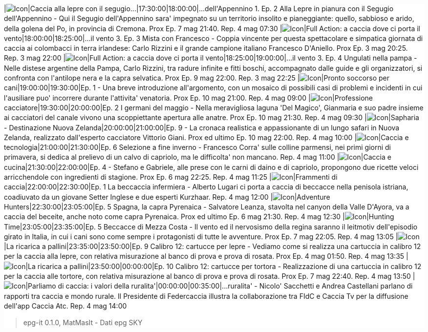 |![Icon](https://guidatv.sky.it/uuid/500ea13b-ab7a-457f-ac71-03adff22982a/cover?md5ChecksumParam=760e0db00b9872c54ce6d8a9ce1fbc34)|Caccia alla lepre con il segugio...|17:30:00|18:00:00|...dell&#039;Appennino 1. Ep. 2 Alla Lepre in pianura con il Segugio dell&#039;Appennino - Qui il Segugio dell&#039;Appennino sara&#039; impegnato su un territorio insolito e pianeggiante: quello, sabbioso e arido, della golena del Po, in provincia di Cremona. Prox Ep. 7 mag 21:40. Rep. 4 mag 07:30
|![Icon](https://guidatv.sky.it/uuid/968ae586-fb54-4a57-ba83-689fcebd0cca/cover?md5ChecksumParam=1dee705a90185079ab44b74a1f596ca4)|Full Action: a caccia dove ci porta il vento|18:00:00|18:25:00|...il vento 3. Ep. 3 Mista con Francesco - Coppia vincente per questa spettacolare e simpatica giornata di caccia ai colombacci in terra irlandese: Carlo Rizzini e il grande campione italiano Francesco D&#039;Aniello. Prox Ep. 3 mag 20:25. Rep. 3 mag 22:00
|![Icon](https://guidatv.sky.it/uuid/df848901-df41-4ff5-a655-c4a210753b83/cover?md5ChecksumParam=1dee705a90185079ab44b74a1f596ca4)|Full Action: a caccia dove ci porta il vento|18:25:00|19:00:00|...il vento 3. Ep. 4 Ungulati nella pampa - Nelle distese argentine della Pampa, Carlo Rizzini, tra radure infinite e fitti boschi, accompagnato dalle guide e gli organizzatori, si confronta con l&#039;antilope nera e la capra selvatica. Prox Ep. 9 mag 22:00. Rep. 3 mag 22:25
|![Icon](https://guidatv.sky.it/uuid/2d185934-fb58-4cfa-9f60-576aeae6fcc4/cover?md5ChecksumParam=d32d7bcaf41cf85d7377fa7547e4119f)|Pronto soccorso per cani|19:00:00|19:30:00|Ep. 1 - Una breve introduzione all&#039;argomento, con un mosaico di possibili casi di problemi e incidenti in cui l&#039;ausiliare puo&#039; incorrere durante l&#039;attivita&#039; venatoria. Prox Ep. 10 mag 21:00. Rep. 4 mag 09:00
|![Icon](https://guidatv.sky.it/uuid/4d3f1941-1d9f-4e66-bfa3-2c496b56c1b2/cover?md5ChecksumParam=88be4dc5c531f0823567ac5fff730ebc)|Professione cacciatore|19:30:00|20:00:00|Ep. 2 I germani del maggio - Nella meravigliosa laguna &#039;Del Magico&#039;, Gianmaria e suo padre insieme ai cacciatori del canale vivono una scoppiettante apertura alle anatre. Prox Ep. 10 mag 21:30. Rep. 4 mag 09:30
|![Icon](https://guidatv.sky.it/uuid/4ba7ec29-ddc4-4dcf-b859-64774c35060b/cover?md5ChecksumParam=4d6383f824ad7f8620b669a898c98827)|Sapharia - Destinazione Nuova Zelanda|20:00:00|21:00:00|Ep. 9 - La cronaca realistica e appassionante di un lungo safari in Nuova Zelanda, realizzato dall&#039;esperto cacciatore Vittorio Giani. Prox ed ultimo Ep. 10 mag 22:00. Rep. 4 mag 10:00
|![Icon](https://guidatv.sky.it/uuid/d43521d4-6b74-4a53-b7bf-a001453565ec/cover?md5ChecksumParam=9629f3c3eafe4106e8fcecf6fa3fbe4d)|Caccia e tecnologia|21:00:00|21:30:00|Ep. 6 Selezione a fine inverno - Francesco Corra&#039; sulle colline parmensi, nei primi giorni di primavera, si dedica al prelievo di un calvo di capriolo, ma le difficolta&#039; non mancano. Rep. 4 mag 11:00
|![Icon](https://guidatv.sky.it/uuid/32284755-95e8-410e-b75c-ac02b5e9ac00/cover?md5ChecksumParam=a88ef3d69b348e5b0aa03c72517dc74b)|Caccia e cucina|21:30:00|22:00:00|Ep. 4 - Stefano e Gabriele, alle prese con le carni di daino e di capriolo, propongono due ricette veloci arricchendole con ingredienti di stagione. Prox Ep. 6 mag 22:25. Rep. 4 mag 11:25
|![Icon](https://guidatv.sky.it/uuid/ef5371d9-dfb9-4fdb-93b3-6c3fa043cf69/cover?md5ChecksumParam=55ba7033c553fbb5b555ec70c8e026df)|Frammenti di caccia|22:00:00|22:30:00|Ep. 1 La beccaccia infermiera - Alberto Lugari ci porta a caccia di beccacce nella penisola istriana, coadiuvato da un giovane Setter Inglese e due esperti Kurzhaar. Rep. 4 mag 12:00
|![Icon](https://guidatv.sky.it/uuid/de0f2cd5-2ede-4e73-8338-97132c1206ae/cover?md5ChecksumParam=06eb0d216e8d7164741c03aab12084ef)|Adventure Hunters|22:30:00|23:05:00|Ep. 5 Spagna, la capra Pyrenaica - Salvatore Leanza, stavolta nel canyon della Valle D&#039;Ayora, va a caccia del beceite, anche noto come capra Pyrenaica. Prox ed ultimo Ep. 6 mag 21:30. Rep. 4 mag 12:30
|![Icon](https://guidatv.sky.it/uuid/0ec70869-c40c-4bd3-9603-d7646190ec35/cover?md5ChecksumParam=1e9a62843167c526dc24cf694a4155aa)|Hunting Time|23:05:00|23:35:00|Ep. 5 Beccacce di Mezza Costa - Il vento ed il nervosismo della regina saranno il leitmotiv dell&#039;episodio girato in Italia, in cui i cani sono come sempre i protagonisti di tutte le avventure. Prox Ep. 7 mag 22:05. Rep. 4 mag 13:05
|![Icon](https://guidatv.sky.it/uuid/a1ed11c3-4507-4a13-9022-24f4ca3a0d55/cover?md5ChecksumParam=7c2ae81d4e5a9430174a7a0cac9e58c9)|La ricarica a pallini|23:35:00|23:50:00|Ep. 9 Calibro 12: cartucce per lepre - Vediamo come si realizza una cartuccia in calibro 12 per la caccia alla lepre, con relativa misurazione al banco di prova e prova di rosata. Prox Ep. 4 mag 01:50. Rep. 4 mag 13:35
|![Icon](https://guidatv.sky.it/uuid/19ee3ec9-cd1c-420e-aa44-360ee66c7aa9/cover?md5ChecksumParam=7c2ae81d4e5a9430174a7a0cac9e58c9)|La ricarica a pallini|23:50:00|00:00:00|Ep. 10 Calibro 12: cartucce per tortora - Realizzazione di una cartuccia in calibro 12 per la caccia alle tortore, con relativa misurazione al banco di prova e prova di rosata. Prox Ep. 7 mag 22:40. Rep. 4 mag 13:50
|![Icon](https://guidatv.sky.it/uuid/78fc61d1-6ed8-405b-b895-b1e8a88f22bf/cover?md5ChecksumParam=e98aae7ec65596ac95fcc816f4558b15)|Parliamo di caccia: i valori della ruralita&#039;|00:00:00|00:35:00|...ruralita&#039; - Nicolo&#039; Sacchetti e Andrea Castellani parlano di rapporti tra caccia e mondo rurale. Il Presidente di Federcaccia illustra la collaborazione tra FIdC e Caccia Tv per la diffusione dell&#039;app Caccia Atc. Rep. 4 mag 14:00



 > epg-it 0.1.0, MatMasIt - Dati epg SKY